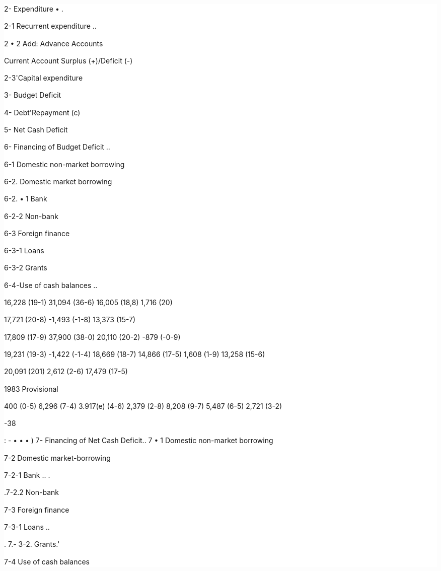 2- Expenditure • .

2-1 Recurrent expenditure ..

2 • 2 Add: Advance Accounts

Current Account Surplus (+)/Deficit (-)

2-3'Capital expenditure

3- Budget Deficit

4- Debt'Repayment (c)

5- Net Cash Deficit

6- Financing of Budget Deficit ..

6-1 Domestic non-market borrowing

6-2. Domestic market borrowing

6-2. • 1 Bank

6-2-2 Non-bank

6-3 Foreign finance

6-3-1 Loans

6-3-2 Grants

6-4-Use of cash balances ..

16,228 (19-1) 31,094 (36-6) 16,005 (18,8) 1,716 (20)

17,721 (20-8) -1,493 (-1-8) 13,373 (15-7)

17,809 (17-9) 37,900 (38-0) 20,110 (20-2) -879 (-0-9)

19,231 (19-3) -1,422 (-1-4) 18,669 (18-7) 14,866 (17-5) 1,608 (1-9) 13,258 (15-6)

20,091 (201) 2,612 (2-6) 17,479 (17-5)

1983 Provi­sional

400 (0-5) 6,296 (7-4) 3.917(e) (4-6) 2,379 (2-8) 8,208 (9-7) 5,487 (6-5) 2,721 (3-2)

-38

: - • • • ) 7- Financing of Net Cash Deficit.. 7 • 1 Domestic non-market borrowing

7-2 Domestic market-borrowing

7-2-1 Bank .. .

.7-2.2 Non-bank

7-3 Foreign finance

7-3-1 Loans ..

. 7.- 3-2. Grants.'

7-4 Use of cash balances
